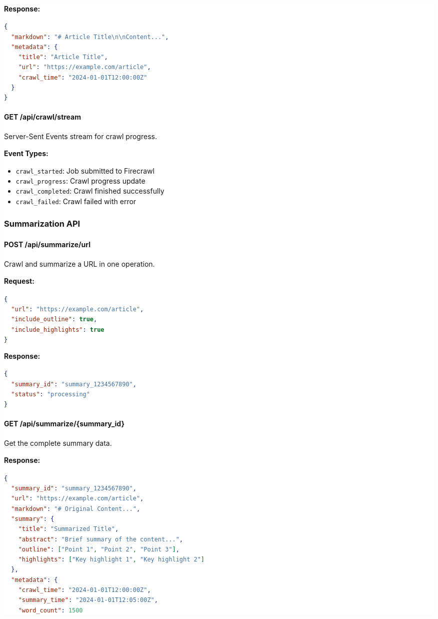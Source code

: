 **Response:**

```json
{
  "markdown": "# Article Title\n\nContent...",
  "metadata": {
    "title": "Article Title",
    "url": "https://example.com/article",
    "crawl_time": "2024-01-01T12:00:00Z"
  }
}
```

#### GET /api/crawl/stream

Server-Sent Events stream for crawl progress.

**Event Types:**

- `crawl_started`: Job submitted to Firecrawl
- `crawl_progress`: Crawl progress update
- `crawl_completed`: Crawl finished successfully
- `crawl_failed`: Crawl failed with error

### Summarization API

#### POST /api/summarize/url

Crawl and summarize a URL in one operation.

**Request:**

```json
{
  "url": "https://example.com/article",
  "include_outline": true,
  "include_highlights": true
}
```

**Response:**

```json
{
  "summary_id": "summary_1234567890",
  "status": "processing"
}
```

#### GET /api/summarize/{summary_id}

Get the complete summary data.

**Response:**

```json
{
  "summary_id": "summary_1234567890",
  "url": "https://example.com/article",
  "markdown": "# Original Content...",
  "summary": {
    "title": "Summarized Title",
    "abstract": "Brief summary of the content...",
    "outline": ["Point 1", "Point 2", "Point 3"],
    "highlights": ["Key highlight 1", "Key highlight 2"]
  },
  "metadata": {
    "crawl_time": "2024-01-01T12:00:00Z",
    "summary_time": "2024-01-01T12:05:00Z",
    "word_count": 1500
```